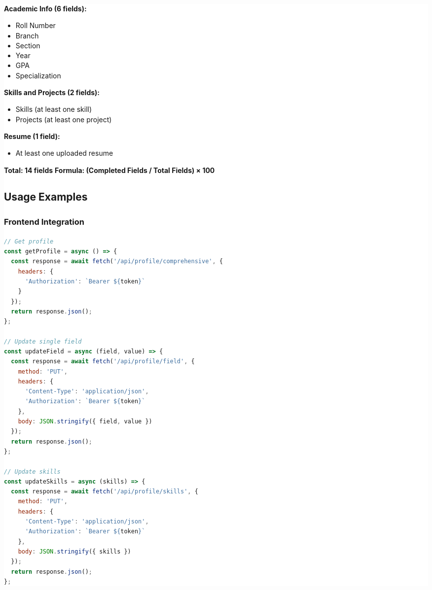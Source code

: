 **Academic Info (6 fields):**
- Roll Number
- Branch
- Section
- Year
- GPA
- Specialization

**Skills and Projects (2 fields):**
- Skills (at least one skill)
- Projects (at least one project)

**Resume (1 field):**
- At least one uploaded resume

**Total: 14 fields**
**Formula: (Completed Fields / Total Fields) × 100**

## Usage Examples

### Frontend Integration

```javascript
// Get profile
const getProfile = async () => {
  const response = await fetch('/api/profile/comprehensive', {
    headers: {
      'Authorization': `Bearer ${token}`
    }
  });
  return response.json();
};

// Update single field
const updateField = async (field, value) => {
  const response = await fetch('/api/profile/field', {
    method: 'PUT',
    headers: {
      'Content-Type': 'application/json',
      'Authorization': `Bearer ${token}`
    },
    body: JSON.stringify({ field, value })
  });
  return response.json();
};

// Update skills
const updateSkills = async (skills) => {
  const response = await fetch('/api/profile/skills', {
    method: 'PUT',
    headers: {
      'Content-Type': 'application/json',
      'Authorization': `Bearer ${token}`
    },
    body: JSON.stringify({ skills })
  });
  return response.json();
};
```
